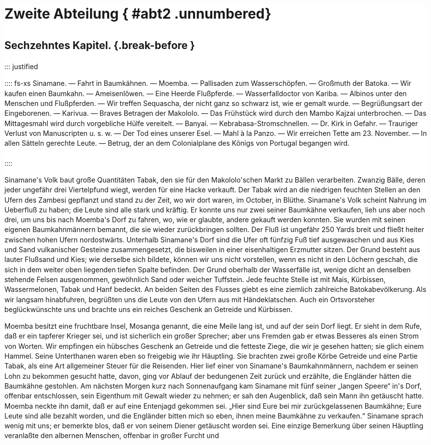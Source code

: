 # Zweite Abteilung { #abt2 .unnumbered}

## Sechzehntes Kapitel. {.break-before }

::: justified

:::: fs-xs
Sinamane. — Fahrt in Baumkähnen. — Moemba. — Pallisaden zum Wasserschöpfen. —
Großmuth der Batoka. — Wir kaufen einen Baumkahn. — Ameisenlõwen. — Eine Heerde
Flußpferde. — Wasserfalldoctor von Kariba. — Albinos unter den Menschen und
Flußpferden. — Wir treffen Sequascha, der nicht ganz so schwarz ist, wie er
gemalt wurde. — Begrüßungsart der Eingeborenen. — Karivua. — Braves Betragen der
Makololo. — Das Frühstück wird durch den Mambo Kajzai unterbrochen. — Das
Mittagesmahl wird durch vorgebliche Hülfe vereitelt. — Banyai. —
Kebrabasa-Stromschnellen. — Dr. Kirk in Gefahr. — Trauriger Verlust von
Manuscripten u. s. w. — Der Tod eines unserer Esel. — Mahl à la Panzo. — Wir
erreichen Tette am 23. November. — In allen Sätteln gerechte Leute. — Betrug,
der an dem Colonialplane des Königs von Portugal begangen wird.
<br /><br/>
::::

Sinamane's Volk baut große Quantitäten Tabak, den sie für den Makololo'schen
Markt zu Bällen verarbeiten. Zwanzig Bälle, deren jeder ungefähr drei
Viertelpfund wiegt, werden für eine Hacke verkauft. Der Tabak wird an die
niedrigen feuchten Stellen an den Ufern des Zambesi gepflanzt und stand zu der
Zeit, wo wir dort waren, im October, in Blüthe. Sinamane's Volk scheint Nahrung
im Ueberfluß zu haben; die Leute sind alle stark und kräftig. Er konnte uns nur
zwei seiner Baumkähne verkaufen, lieh uns aber noch drei, um uns bis nach
Moemba's Dorf zu fahren, wo, wie er glaubte, andere gekauft werden konnten. Sie
wurden mit seinen eigenen Baumkahnmännern bemannt, die sie wieder zurückbringen
sollten. Der Fluß ist ungefähr 250 Yards breit und fließt heiter zwischen hohen
Ufern nordostwärts. Unterhalb Sinamane's Dorf sind die Ufer oft fünfzig Fuß tief
ausgewaschen und aus Kies und Sand vulkanischer Gesteine zusammengesetzt, die
bisweilen in einer eisenhaltigen Erzmutter sitzen. Der Grund besteht aus lauter
Flußsand und Kies; wie derselbe sich bildete, können wir uns nicht vorstellen,
wenn es nicht in den Löchern geschah, die sich in dem weiter oben liegenden
tiefen Spalte befinden. Der Grund oberhalb der Wasserfälle ist, wenige dicht an
denselben stehende Felsen ausgenommen, gewöhnlich Sand oder weicher Tuffstein.
Jede feuchte Stelle ist mit Mais, Kürbissen, Wassermelonen, Tabak und Hanf
bedeckt. An beiden Seiten des Flusses giebt es eine ziemlich zahlreiche
Batokabevölkerung. Als wir langsam hinabfuhren, begrüßten uns die Leute von den
Ufern aus mit Händeklatschen. Auch ein Ortsvorsteher beglückwünschte uns und
brachte uns ein reiches Geschenk an Getreide und Kürbissen.

Moemba besitzt eine fruchtbare Insel, Mosanga genannt, die eine Meile lang ist,
und auf der sein Dorf liegt. Er sieht in dem Rufe, daß er ein tapferer Krieger
sei, und ist sicherlich ein großer Sprecher; aber uns Fremden gab er etwas
Besseres als einen Strom von Worten. Wir empfingen ein hübsches Geschenk an
Getreide und die fetteste Ziege, die wir je gesehen hatten; sie glich einem
Hammel. Seine Unterthanen waren eben so freigebig wie ihr Häuptling. Sie
brachten zwei große Körbe Getreide und eine Partie Tabak, als eine Art
allgemeiner Steuer für die Reisenden. Hier lief einer von Sinamane's
Baumkahnmännern, nachdem er seinen Lohn zu bekommen gesucht hatte, davon, ging
vor Ablauf der bedungenen Zeit zurück und erzählte, die Engländer hätten die
Baumkähne gestohlen. Am nächsten Morgen kurz nach Sonnenaufgang kam Sinamane mit
fünf seiner „langen Speere“ in's Dorf, offenbar entschlossen, sein Eigenthum mit
Gewalt wieder zu nehmen; er sah den Augenblick, daß sein Mann ihn getäuscht
hatte. Moemba neckte ihn damit, daß er auf eine Entenjagd gekommen sei. „Hier
sind Eure bei mir zurückgelassenen Baumkähne; Eure Leute sind alle bezahlt
worden, und die Engländer bitten mich so eben, ihnen meine Baumkähne zu
verkaufen.“ Sinamane sprach wenig mit uns; er bemerkte blos, daß er von seinem
Diener getäuscht worden sei. Eine einzige Bemerkung über seinen Häuptling
veranlaßte den albernen Menschen, offenbar in großer Furcht und